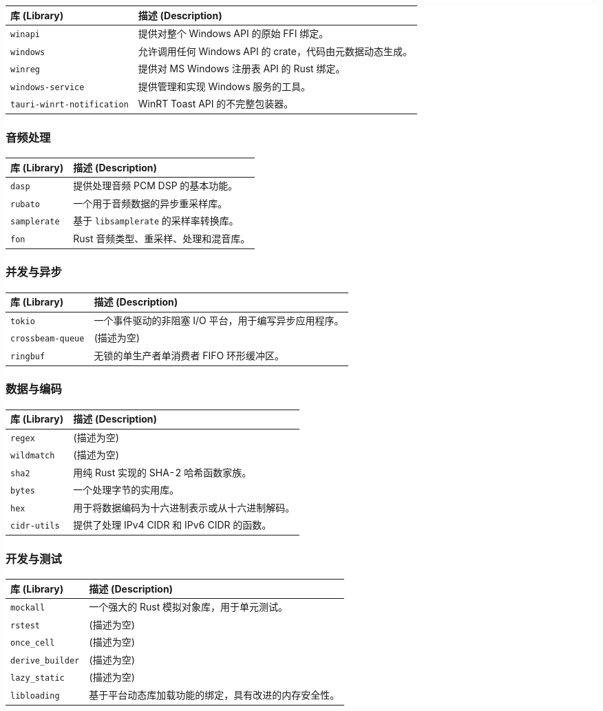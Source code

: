 | 库 (Library) | 描述 (Description) |
| :--- | :--- |
| `winapi` | 提供对整个 Windows API 的原始 FFI 绑定。 |
| `windows` | 允许调用任何 Windows API 的 crate，代码由元数据动态生成。 |
| `winreg` | 提供对 MS Windows 注册表 API 的 Rust 绑定。 |
| `windows-service` | 提供管理和实现 Windows 服务的工具。 |
| `tauri-winrt-notification` | WinRT Toast API 的不完整包装器。 |

### 音频处理

| 库 (Library) | 描述 (Description) |
| :--- | :--- |
| `dasp` | 提供处理音频 PCM DSP 的基本功能。 |
| `rubato` | 一个用于音频数据的异步重采样库。 |
| `samplerate` | 基于 `libsamplerate` 的采样率转换库。 |
| `fon` | Rust 音频类型、重采样、处理和混音库。 |

### 并发与异步

| 库 (Library) | 描述 (Description) |
| :--- | :--- |
| `tokio` | 一个事件驱动的非阻塞 I/O 平台，用于编写异步应用程序。 |
| `crossbeam-queue` | (描述为空) |
| `ringbuf` | 无锁的单生产者单消费者 FIFO 环形缓冲区。 |

### 数据与编码

| 库 (Library) | 描述 (Description) |
| :--- | :--- |
| `regex` | (描述为空) |
| `wildmatch` | (描述为空) |
| `sha2` | 用纯 Rust 实现的 SHA-2 哈希函数家族。 |
| `bytes` | 一个处理字节的实用库。 |
| `hex` | 用于将数据编码为十六进制表示或从十六进制解码。 |
| `cidr-utils` | 提供了处理 IPv4 CIDR 和 IPv6 CIDR 的函数。 |

### 开发与测试

| 库 (Library) | 描述 (Description) |
| :--- | :--- |
| `mockall` | 一个强大的 Rust 模拟对象库，用于单元测试。 |
| `rstest` | (描述为空) |
| `once_cell` | (描述为空) |
| `derive_builder` | (描述为空) |
| `lazy_static` | (描述为空) |
| `libloading` | 基于平台动态库加载功能的绑定，具有改进的内存安全性。 |
